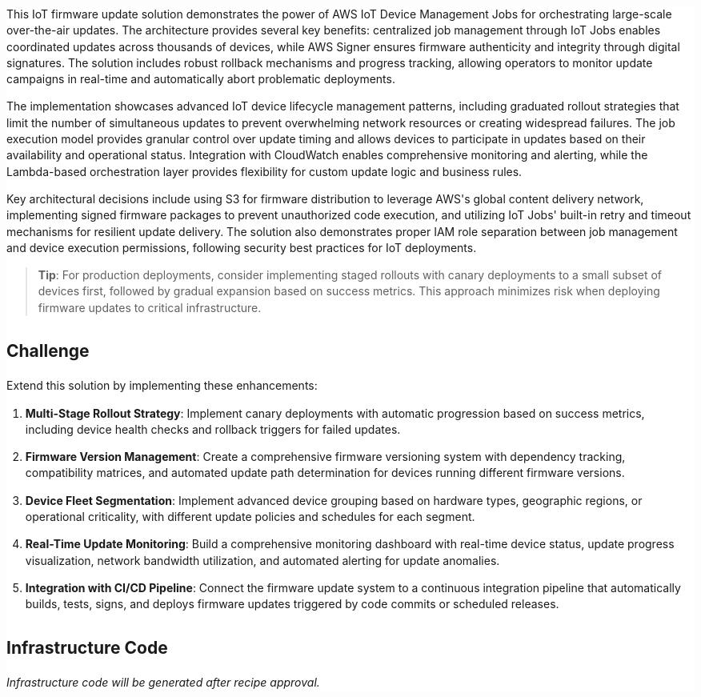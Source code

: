 This IoT firmware update solution demonstrates the power of AWS IoT Device Management Jobs for orchestrating large-scale over-the-air updates. The architecture provides several key benefits: centralized job management through IoT Jobs enables coordinated updates across thousands of devices, while AWS Signer ensures firmware authenticity and integrity through digital signatures. The solution includes robust rollback mechanisms and progress tracking, allowing operators to monitor update campaigns in real-time and automatically abort problematic deployments.

The implementation showcases advanced IoT device lifecycle management patterns, including graduated rollout strategies that limit the number of simultaneous updates to prevent overwhelming network resources or creating widespread failures. The job execution model provides granular control over update timing and allows devices to participate in updates based on their availability and operational status. Integration with CloudWatch enables comprehensive monitoring and alerting, while the Lambda-based orchestration layer provides flexibility for custom update logic and business rules.

Key architectural decisions include using S3 for firmware distribution to leverage AWS's global content delivery network, implementing signed firmware packages to prevent unauthorized code execution, and utilizing IoT Jobs' built-in retry and timeout mechanisms for resilient update delivery. The solution also demonstrates proper IAM role separation between job management and device execution permissions, following security best practices for IoT deployments.

> **Tip**: For production deployments, consider implementing staged rollouts with canary deployments to a small subset of devices first, followed by gradual expansion based on success metrics. This approach minimizes risk when deploying firmware updates to critical infrastructure.

## Challenge

Extend this solution by implementing these enhancements:

1. **Multi-Stage Rollout Strategy**: Implement canary deployments with automatic progression based on success metrics, including device health checks and rollback triggers for failed updates.

2. **Firmware Version Management**: Create a comprehensive firmware versioning system with dependency tracking, compatibility matrices, and automated update path determination for devices running different firmware versions.

3. **Device Fleet Segmentation**: Implement advanced device grouping based on hardware types, geographic regions, or operational criticality, with different update policies and schedules for each segment.

4. **Real-Time Update Monitoring**: Build a comprehensive monitoring dashboard with real-time device status, update progress visualization, network bandwidth utilization, and automated alerting for update anomalies.

5. **Integration with CI/CD Pipeline**: Connect the firmware update system to a continuous integration pipeline that automatically builds, tests, signs, and deploys firmware updates triggered by code commits or scheduled releases.

## Infrastructure Code

*Infrastructure code will be generated after recipe approval.*